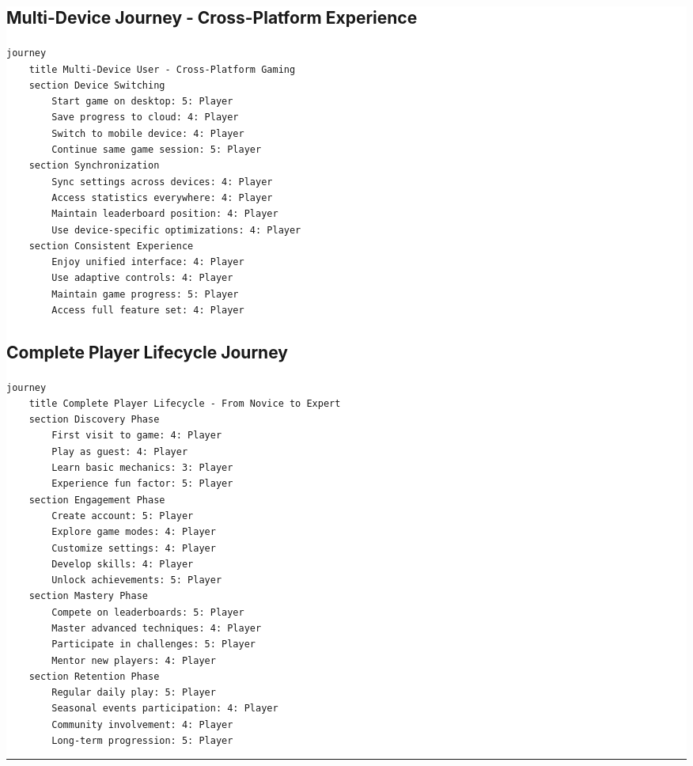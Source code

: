 ## Multi-Device Journey - Cross-Platform Experience

```mermaid
journey
    title Multi-Device User - Cross-Platform Gaming
    section Device Switching
        Start game on desktop: 5: Player
        Save progress to cloud: 4: Player
        Switch to mobile device: 4: Player
        Continue same game session: 5: Player
    section Synchronization
        Sync settings across devices: 4: Player
        Access statistics everywhere: 4: Player
        Maintain leaderboard position: 4: Player
        Use device-specific optimizations: 4: Player
    section Consistent Experience
        Enjoy unified interface: 4: Player
        Use adaptive controls: 4: Player
        Maintain game progress: 5: Player
        Access full feature set: 4: Player
```

## Complete Player Lifecycle Journey

```mermaid
journey
    title Complete Player Lifecycle - From Novice to Expert
    section Discovery Phase
        First visit to game: 4: Player
        Play as guest: 4: Player
        Learn basic mechanics: 3: Player
        Experience fun factor: 5: Player
    section Engagement Phase
        Create account: 5: Player
        Explore game modes: 4: Player
        Customize settings: 4: Player
        Develop skills: 4: Player
        Unlock achievements: 5: Player
    section Mastery Phase
        Compete on leaderboards: 5: Player
        Master advanced techniques: 4: Player
        Participate in challenges: 5: Player
        Mentor new players: 4: Player
    section Retention Phase
        Regular daily play: 5: Player
        Seasonal events participation: 4: Player
        Community involvement: 4: Player
        Long-term progression: 5: Player
```

---
